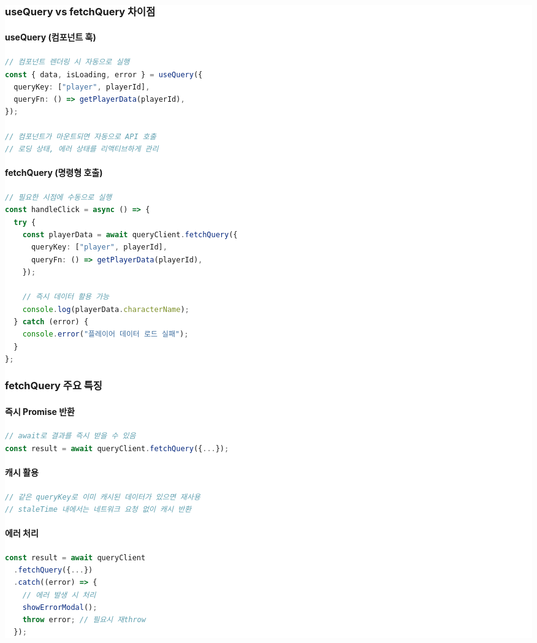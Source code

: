 ### useQuery vs fetchQuery 차이점

#### useQuery (컴포넌트 훅)

```typescript
// 컴포넌트 렌더링 시 자동으로 실행
const { data, isLoading, error } = useQuery({
  queryKey: ["player", playerId],
  queryFn: () => getPlayerData(playerId),
});

// 컴포넌트가 마운트되면 자동으로 API 호출
// 로딩 상태, 에러 상태를 리액티브하게 관리
```

#### fetchQuery (명령형 호출)

```typescript
// 필요한 시점에 수동으로 실행
const handleClick = async () => {
  try {
    const playerData = await queryClient.fetchQuery({
      queryKey: ["player", playerId],
      queryFn: () => getPlayerData(playerId),
    });

    // 즉시 데이터 활용 가능
    console.log(playerData.characterName);
  } catch (error) {
    console.error("플레이어 데이터 로드 실패");
  }
};
```

### fetchQuery 주요 특징

#### 즉시 Promise 반환

```typescript
// await로 결과를 즉시 받을 수 있음
const result = await queryClient.fetchQuery({...});
```

#### 캐시 활용

```typescript
// 같은 queryKey로 이미 캐시된 데이터가 있으면 재사용
// staleTime 내에서는 네트워크 요청 없이 캐시 반환
```

#### 에러 처리

```typescript
const result = await queryClient
  .fetchQuery({...})
  .catch((error) => {
    // 에러 발생 시 처리
    showErrorModal();
    throw error; // 필요시 재throw
  });
```
